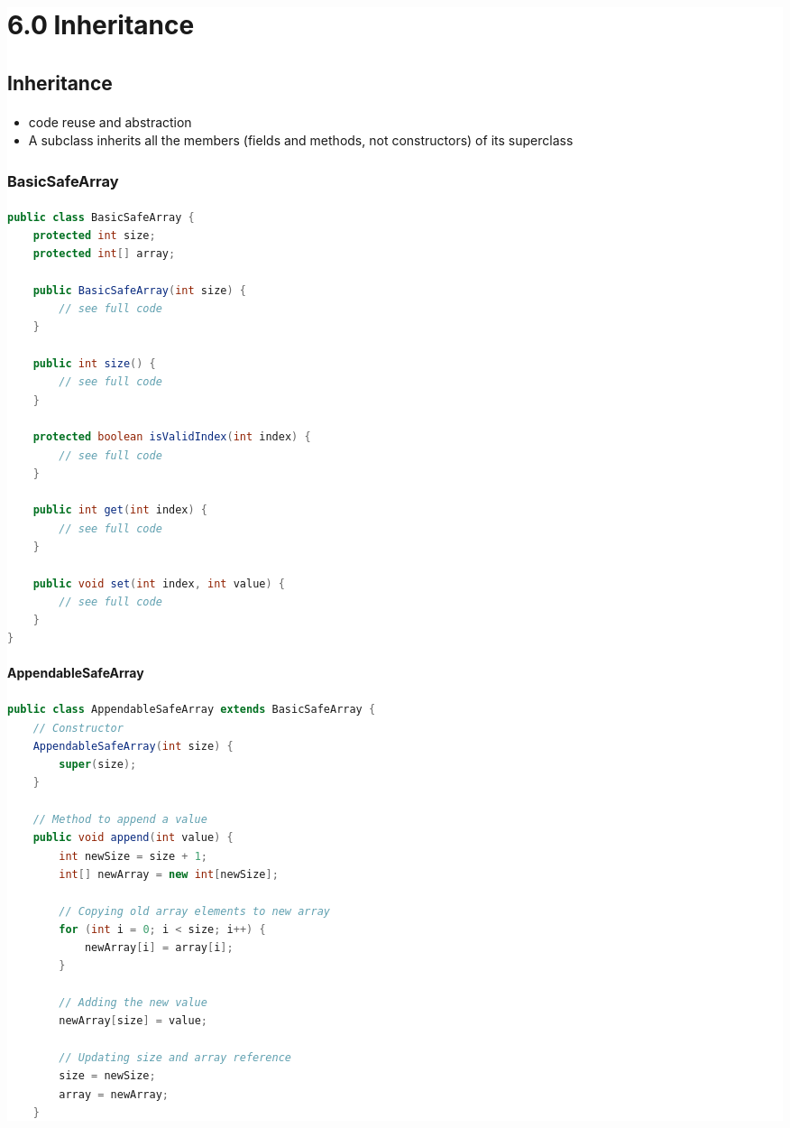 # 6.0 Inheritance

## Inheritance

- code reuse and abstraction
- A subclass inherits all the members (fields and methods, not constructors) of its superclass

### BasicSafeArray

```java
public class BasicSafeArray {
    protected int size;
    protected int[] array;

    public BasicSafeArray(int size) {
        // see full code
    }

    public int size() {
        // see full code
    }

    protected boolean isValidIndex(int index) {
        // see full code
    }

    public int get(int index) {
        // see full code
    }

    public void set(int index, int value) {
        // see full code
    }
}
```

#### AppendableSafeArray

```java
public class AppendableSafeArray extends BasicSafeArray {
    // Constructor
    AppendableSafeArray(int size) {
        super(size);
    }

    // Method to append a value
    public void append(int value) {
        int newSize = size + 1;
        int[] newArray = new int[newSize];
        
        // Copying old array elements to new array
        for (int i = 0; i < size; i++) {
            newArray[i] = array[i];
        }
        
        // Adding the new value
        newArray[size] = value;
        
        // Updating size and array reference
        size = newSize;
        array = newArray;
    }

```